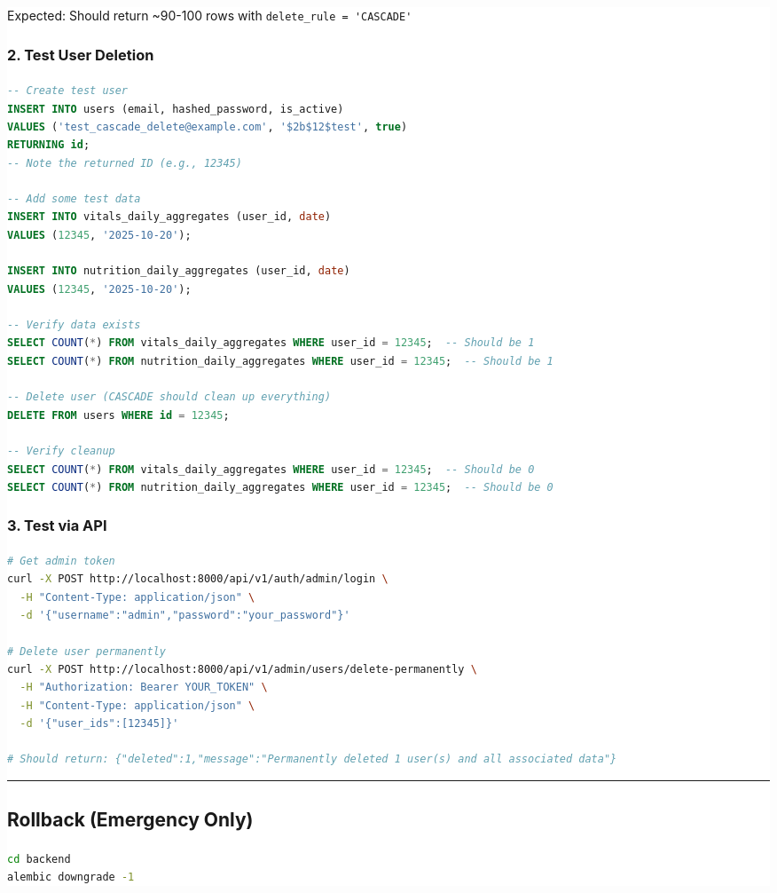 Expected: Should return ~90-100 rows with `delete_rule = 'CASCADE'`

### 2. Test User Deletion

```sql
-- Create test user
INSERT INTO users (email, hashed_password, is_active)
VALUES ('test_cascade_delete@example.com', '$2b$12$test', true)
RETURNING id;
-- Note the returned ID (e.g., 12345)

-- Add some test data
INSERT INTO vitals_daily_aggregates (user_id, date) 
VALUES (12345, '2025-10-20');

INSERT INTO nutrition_daily_aggregates (user_id, date) 
VALUES (12345, '2025-10-20');

-- Verify data exists
SELECT COUNT(*) FROM vitals_daily_aggregates WHERE user_id = 12345;  -- Should be 1
SELECT COUNT(*) FROM nutrition_daily_aggregates WHERE user_id = 12345;  -- Should be 1

-- Delete user (CASCADE should clean up everything)
DELETE FROM users WHERE id = 12345;

-- Verify cleanup
SELECT COUNT(*) FROM vitals_daily_aggregates WHERE user_id = 12345;  -- Should be 0
SELECT COUNT(*) FROM nutrition_daily_aggregates WHERE user_id = 12345;  -- Should be 0
```

### 3. Test via API

```bash
# Get admin token
curl -X POST http://localhost:8000/api/v1/auth/admin/login \
  -H "Content-Type: application/json" \
  -d '{"username":"admin","password":"your_password"}'

# Delete user permanently
curl -X POST http://localhost:8000/api/v1/admin/users/delete-permanently \
  -H "Authorization: Bearer YOUR_TOKEN" \
  -H "Content-Type: application/json" \
  -d '{"user_ids":[12345]}'

# Should return: {"deleted":1,"message":"Permanently deleted 1 user(s) and all associated data"}
```

---

## Rollback (Emergency Only)

```bash
cd backend
alembic downgrade -1
```
